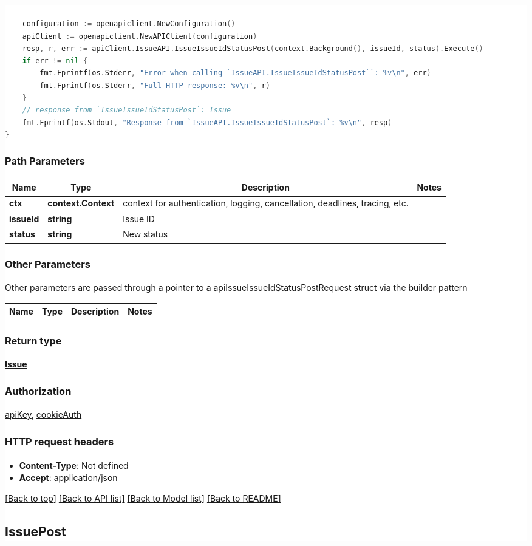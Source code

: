 ```go

	configuration := openapiclient.NewConfiguration()
	apiClient := openapiclient.NewAPIClient(configuration)
	resp, r, err := apiClient.IssueAPI.IssueIssueIdStatusPost(context.Background(), issueId, status).Execute()
	if err != nil {
		fmt.Fprintf(os.Stderr, "Error when calling `IssueAPI.IssueIssueIdStatusPost``: %v\n", err)
		fmt.Fprintf(os.Stderr, "Full HTTP response: %v\n", r)
	}
	// response from `IssueIssueIdStatusPost`: Issue
	fmt.Fprintf(os.Stdout, "Response from `IssueAPI.IssueIssueIdStatusPost`: %v\n", resp)
}
```

### Path Parameters


Name | Type | Description  | Notes
------------- | ------------- | ------------- | -------------
**ctx** | **context.Context** | context for authentication, logging, cancellation, deadlines, tracing, etc.
**issueId** | **string** | Issue ID | 
**status** | **string** | New status | 

### Other Parameters

Other parameters are passed through a pointer to a apiIssueIssueIdStatusPostRequest struct via the builder pattern


Name | Type | Description  | Notes
------------- | ------------- | ------------- | -------------



### Return type

[**Issue**](Issue.md)

### Authorization

[apiKey](../README.md#apiKey), [cookieAuth](../README.md#cookieAuth)

### HTTP request headers

- **Content-Type**: Not defined
- **Accept**: application/json

[[Back to top]](#) [[Back to API list]](../README.md#documentation-for-api-endpoints)
[[Back to Model list]](../README.md#documentation-for-models)
[[Back to README]](../README.md)


## IssuePost
